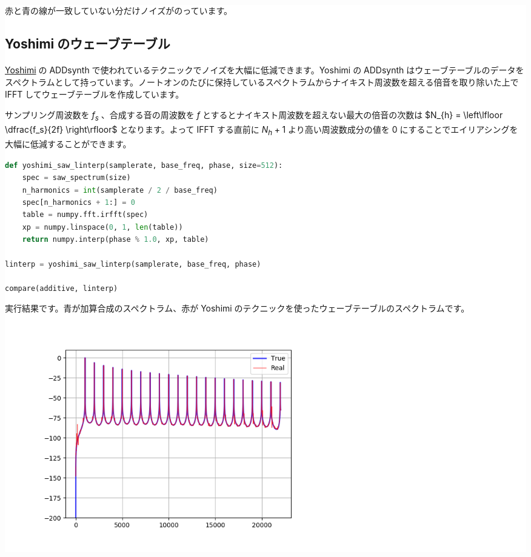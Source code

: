 赤と青の線が一致していない分だけノイズがのっています。

## Yoshimi のウェーブテーブル
[Yoshimi](http://yoshimi.sourceforge.net/) の ADDsynth で使われているテクニックでノイズを大幅に低減できます。Yoshimi の ADDsynth はウェーブテーブルのデータをスペクトラムとして持っています。ノートオンのたびに保持しているスペクトラムからナイキスト周波数を超える倍音を取り除いた上で IFFT してウェーブテーブルを作成しています。

サンプリング周波数を $f_s$ 、合成する音の周波数を $f$ とするとナイキスト周波数を超えない最大の倍音の次数は $N_{h} = \left\lfloor \dfrac{f_s}{2f} \right\rfloor$ となります。よって IFFT する直前に $N_h + 1$ より高い周波数成分の値を 0 にすることでエイリアシングを大幅に低減することができます。

```python
def yoshimi_saw_linterp(samplerate, base_freq, phase, size=512):
    spec = saw_spectrum(size)
    n_harmonics = int(samplerate / 2 / base_freq)
    spec[n_harmonics + 1:] = 0
    table = numpy.fft.irfft(spec)
    xp = numpy.linspace(0, 1, len(table))
    return numpy.interp(phase % 1.0, xp, table)

linterp = yoshimi_saw_linterp(samplerate, base_freq, phase)

compare(additive, linterp)
```

実行結果です。青が加算合成のスペクトラム、赤が Yoshimi のテクニックを使ったウェーブテーブルのスペクトラムです。

<figure>
<img src="img/compare_yoshimi_linterp.png" alt="Image of ." style="width: 480px;padding-bottom: 12px;"/>
</figure>
